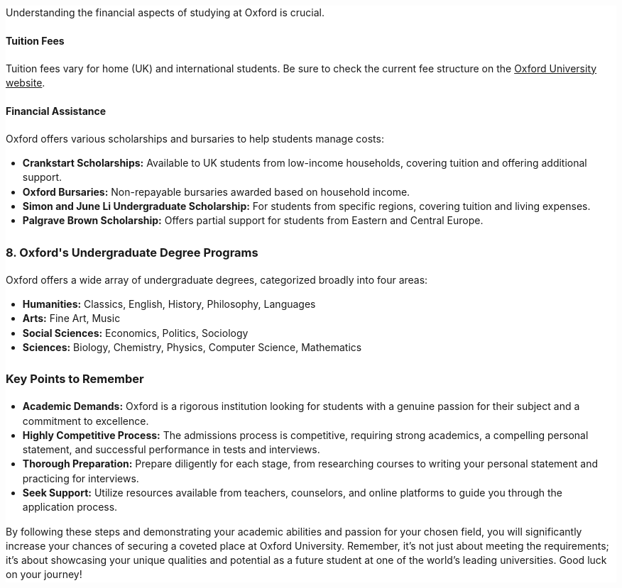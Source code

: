 Understanding the financial aspects of studying at Oxford is crucial.

#### Tuition Fees
Tuition fees vary for home (UK) and international students. Be sure to check the current fee structure on the [Oxford University website](https://www.ox.ac.uk/admissions/undergraduate/fees-and-funding).

#### Financial Assistance
Oxford offers various scholarships and bursaries to help students manage costs:

- **Crankstart Scholarships:** Available to UK students from low-income households, covering tuition and offering additional support.
- **Oxford Bursaries:** Non-repayable bursaries awarded based on household income.
- **Simon and June Li Undergraduate Scholarship:** For students from specific regions, covering tuition and living expenses.
- **Palgrave Brown Scholarship:** Offers partial support for students from Eastern and Central Europe.

### 8. Oxford's Undergraduate Degree Programs

Oxford offers a wide array of undergraduate degrees, categorized broadly into four areas:

- **Humanities:** Classics, English, History, Philosophy, Languages
- **Arts:** Fine Art, Music
- **Social Sciences:** Economics, Politics, Sociology
- **Sciences:** Biology, Chemistry, Physics, Computer Science, Mathematics

### Key Points to Remember

- **Academic Demands:** Oxford is a rigorous institution looking for students with a genuine passion for their subject and a commitment to excellence.
- **Highly Competitive Process:** The admissions process is competitive, requiring strong academics, a compelling personal statement, and successful performance in tests and interviews.
- **Thorough Preparation:** Prepare diligently for each stage, from researching courses to writing your personal statement and practicing for interviews.
- **Seek Support:** Utilize resources available from teachers, counselors, and online platforms to guide you through the application process.

By following these steps and demonstrating your academic abilities and passion for your chosen field, you will significantly increase your chances of securing a coveted place at Oxford University. Remember, it’s not just about meeting the requirements; it’s about showcasing your unique qualities and potential as a future student at one of the world’s leading universities. Good luck on your journey!
    